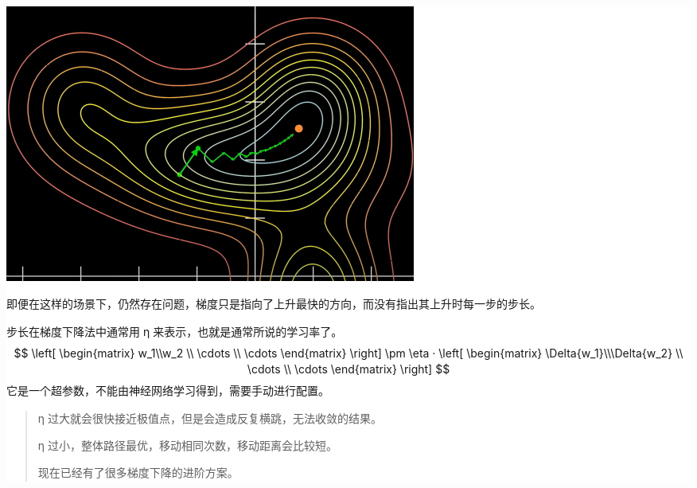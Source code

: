 <img src="./images/image-20240323191930106.png" alt="image-20240323191930106" style="zoom:50%;" />

即便在这样的场景下，仍然存在问题，梯度只是指向了上升最快的方向，而没有指出其上升时每一步的步长。

步长在梯度下降法中通常用 η 来表示，也就是通常所说的学习率了。
$$
\left[
\begin{matrix}
w_1\\w_2 \\ \cdots \\ \cdots
\end{matrix}
\right]
\pm
\eta ·
\left[
\begin{matrix}
\Delta{w_1}\\\Delta{w_2} \\ \cdots \\ \cdots
\end{matrix}
\right]
$$
它是一个超参数，不能由神经网络学习得到，需要手动进行配置。

> η 过大就会很快接近极值点，但是会造成反复横跳，无法收敛的结果。
>
> η 过小，整体路径最优，移动相同次数，移动距离会比较短。
>
> 现在已经有了很多梯度下降的进阶方案。
